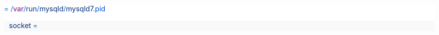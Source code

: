 </span><span class="crayon-o" style="box-sizing: border-box; font-family: inherit; height: inherit; font-size: inherit !important; line-height: inherit !important; font-weight: inherit !important; color: rgb(0, 111, 224) !important;">=</span><span class="crayon-h" style="box-sizing: border-box; font-family: inherit; height: inherit; font-size: inherit !important; line-height: inherit !important; font-weight: inherit !important; color: rgb(0, 111, 224) !important;"> </span><span class="crayon-o" style="box-sizing: border-box; font-family: inherit; height: inherit; font-size: inherit !important; line-height: inherit !important; font-weight: inherit !important; color: rgb(0, 111, 224) !important;">/</span><span class="crayon-t" style="box-sizing: border-box; font-family: inherit; height: inherit; font-size: inherit !important; line-height: inherit !important; font-weight: inherit !important; color: rgb(128, 0, 128) !important;">var</span><span class="crayon-o" style="box-sizing: border-box; font-family: inherit; height: inherit; font-size: inherit !important; line-height: inherit !important; font-weight: inherit !important; color: rgb(0, 111, 224) !important;">/</span><span class="crayon-v" style="box-sizing: border-box; font-family: inherit; height: inherit; font-size: inherit !important; line-height: inherit !important; font-weight: inherit !important; color: rgb(0, 45, 122) !important;">run</span><span class="crayon-o" style="box-sizing: border-box; font-family: inherit; height: inherit; font-size: inherit !important; line-height: inherit !important; font-weight: inherit !important; color: rgb(0, 111, 224) !important;">/</span><span class="crayon-v" style="box-sizing: border-box; font-family: inherit; height: inherit; font-size: inherit !important; line-height: inherit !important; font-weight: inherit !important; color: rgb(0, 45, 122) !important;">mysqld</span><span class="crayon-o" style="box-sizing: border-box; font-family: inherit; height: inherit; font-size: inherit !important; line-height: inherit !important; font-weight: inherit !important; color: rgb(0, 111, 224) !important;">/</span><span class="crayon-v" style="box-sizing: border-box; font-family: inherit; height: inherit; font-size: inherit !important; line-height: inherit !important; font-weight: inherit !important; color: rgb(0, 45, 122) !important;">mysqld7</span><span class="crayon-e" style="box-sizing: border-box; font-family: inherit; height: inherit; font-size: inherit !important; line-height: inherit !important; font-weight: inherit !important; color: rgb(0, 78, 208) !important;">.pid</span></div><div class="crayon-line crayon-striped-line" id="crayon-5cf30571a151d525997647-18" style="box-sizing: border-box; font-family: inherit; background: rgb(249, 249, 249) !important; border: 0px; padding-top: 0px; padding-right: 5px; padding-bottom: 0px; padding-left: 10px !important; margin: 0px; text-align: left; height: inherit; font-size: inherit !important; line-height: inherit !important; font-weight: inherit !important;"><span class="crayon-v" style="box-sizing: border-box; font-family: inherit; height: inherit; font-size: inherit !important; line-height: inherit !important; font-weight: inherit !important; color: rgb(0, 45, 122) !important;">socket</span><span class="crayon-h" style="box-sizing: border-box; font-family: inherit; height: inherit; font-size: inherit !important; line-height: inherit !important; font-weight: inherit !important; color: rgb(0, 111, 224) !important;"> </span><span class="crayon-o" style="box-sizing: border-box; font-family: inherit; height: inherit; font-size: inherit !important; line-height: inherit !important; font-weight: inherit !important; color: rgb(0, 111, 224) !important;">=</span><span class="crayon-h" style="box-sizing: border-box; font-family: inherit; height: inherit; font-size: inherit !important; line-height: inherit !important; font-weight: inherit !important; color: rgb(0, 111, 224) !important;">